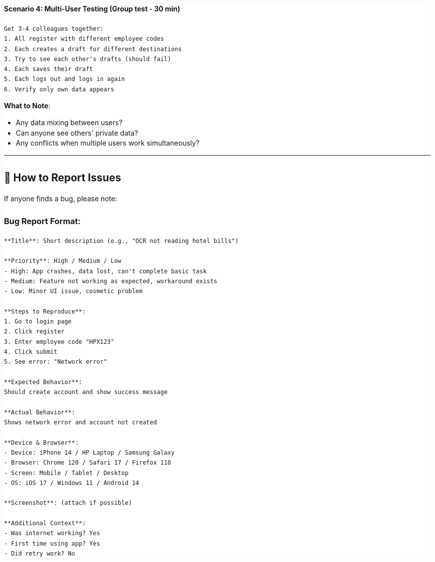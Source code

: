 #### Scenario 4: Multi-User Testing (Group test - 30 min)
```
Get 3-4 colleagues together:
1. All register with different employee codes
2. Each creates a draft for different destinations
3. Try to see each other's drafts (should fail)
4. Each saves their draft
5. Each logs out and logs in again
6. Verify only own data appears
```

**What to Note**:
- Any data mixing between users?
- Can anyone see others' private data?
- Any conflicts when multiple users work simultaneously?

---

## 📝 How to Report Issues

If anyone finds a bug, please note:

### Bug Report Format:
```
**Title**: Short description (e.g., "OCR not reading hotel bills")

**Priority**: High / Medium / Low
- High: App crashes, data lost, can't complete basic task
- Medium: Feature not working as expected, workaround exists
- Low: Minor UI issue, cosmetic problem

**Steps to Reproduce**:
1. Go to login page
2. Click register
3. Enter employee code "HPX123"
4. Click submit
5. See error: "Network error"

**Expected Behavior**: 
Should create account and show success message

**Actual Behavior**: 
Shows network error and account not created

**Device & Browser**:
- Device: iPhone 14 / HP Laptop / Samsung Galaxy
- Browser: Chrome 120 / Safari 17 / Firefox 118
- Screen: Mobile / Tablet / Desktop
- OS: iOS 17 / Windows 11 / Android 14

**Screenshot**: (attach if possible)

**Additional Context**:
- Was internet working? Yes
- First time using app? Yes
- Did retry work? No
```
